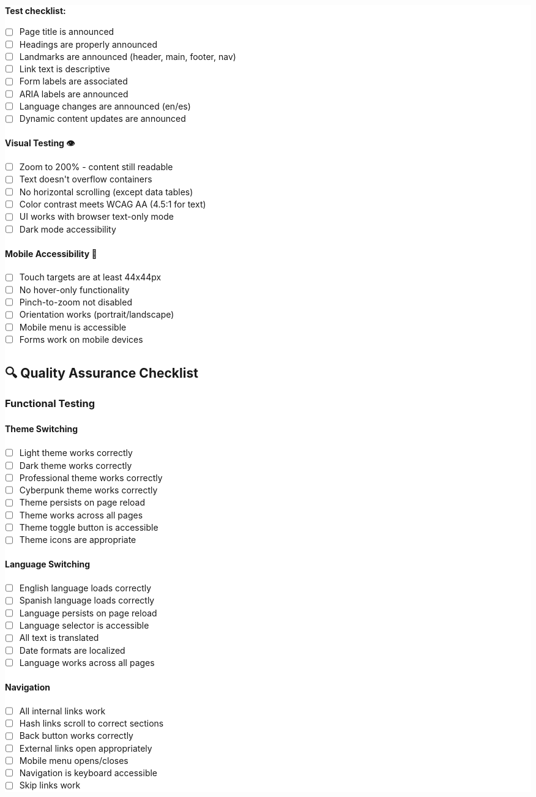 **Test checklist:**
- [ ] Page title is announced
- [ ] Headings are properly announced
- [ ] Landmarks are announced (header, main, footer, nav)
- [ ] Link text is descriptive
- [ ] Form labels are associated
- [ ] ARIA labels are announced
- [ ] Language changes are announced (en/es)
- [ ] Dynamic content updates are announced

#### Visual Testing 👁️
- [ ] Zoom to 200% - content still readable
- [ ] Text doesn't overflow containers
- [ ] No horizontal scrolling (except data tables)
- [ ] Color contrast meets WCAG AA (4.5:1 for text)
- [ ] UI works with browser text-only mode
- [ ] Dark mode accessibility

#### Mobile Accessibility 📱
- [ ] Touch targets are at least 44x44px
- [ ] No hover-only functionality
- [ ] Pinch-to-zoom not disabled
- [ ] Orientation works (portrait/landscape)
- [ ] Mobile menu is accessible
- [ ] Forms work on mobile devices

## 🔍 Quality Assurance Checklist

### Functional Testing

#### Theme Switching
- [ ] Light theme works correctly
- [ ] Dark theme works correctly
- [ ] Professional theme works correctly
- [ ] Cyberpunk theme works correctly
- [ ] Theme persists on page reload
- [ ] Theme works across all pages
- [ ] Theme toggle button is accessible
- [ ] Theme icons are appropriate

#### Language Switching
- [ ] English language loads correctly
- [ ] Spanish language loads correctly
- [ ] Language persists on page reload
- [ ] Language selector is accessible
- [ ] All text is translated
- [ ] Date formats are localized
- [ ] Language works across all pages

#### Navigation
- [ ] All internal links work
- [ ] Hash links scroll to correct sections
- [ ] Back button works correctly
- [ ] External links open appropriately
- [ ] Mobile menu opens/closes
- [ ] Navigation is keyboard accessible
- [ ] Skip links work
